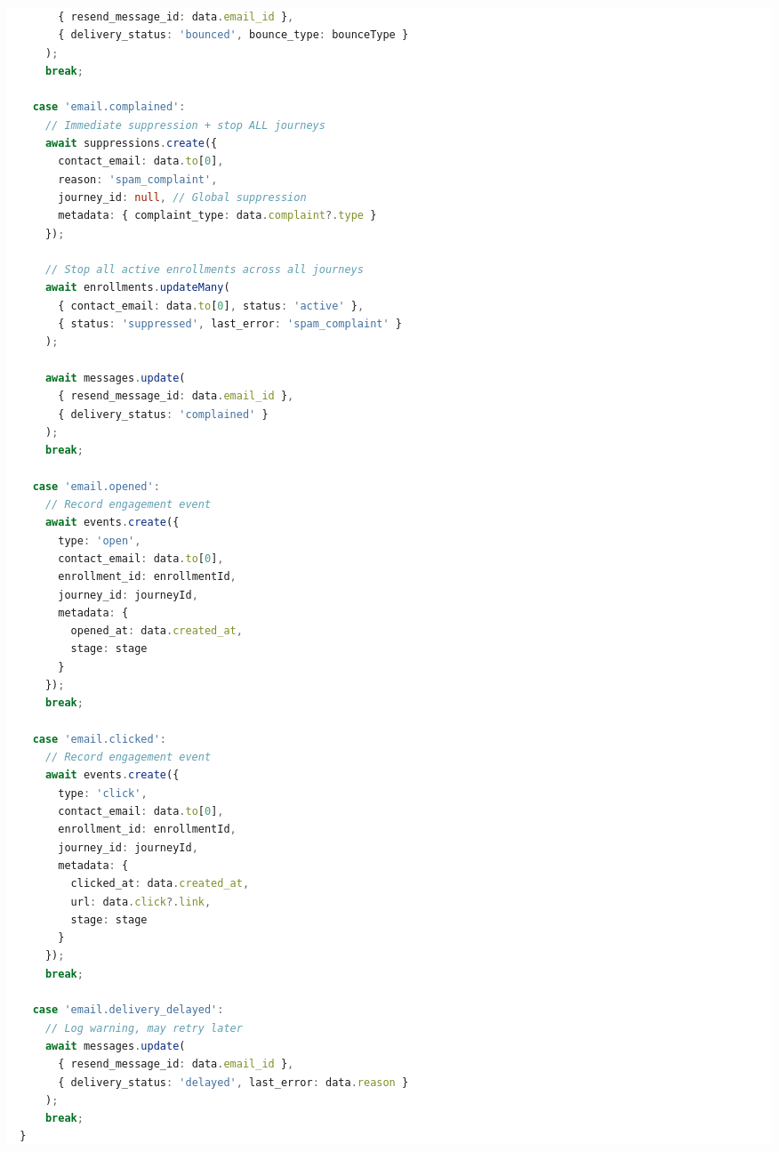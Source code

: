```typescript
        { resend_message_id: data.email_id },
        { delivery_status: 'bounced', bounce_type: bounceType }
      );
      break;
      
    case 'email.complained':
      // Immediate suppression + stop ALL journeys
      await suppressions.create({
        contact_email: data.to[0],
        reason: 'spam_complaint',
        journey_id: null, // Global suppression
        metadata: { complaint_type: data.complaint?.type }
      });
      
      // Stop all active enrollments across all journeys
      await enrollments.updateMany(
        { contact_email: data.to[0], status: 'active' },
        { status: 'suppressed', last_error: 'spam_complaint' }
      );
      
      await messages.update(
        { resend_message_id: data.email_id },
        { delivery_status: 'complained' }
      );
      break;
      
    case 'email.opened':
      // Record engagement event
      await events.create({
        type: 'open',
        contact_email: data.to[0],
        enrollment_id: enrollmentId,
        journey_id: journeyId,
        metadata: {
          opened_at: data.created_at,
          stage: stage
        }
      });
      break;
      
    case 'email.clicked':
      // Record engagement event
      await events.create({
        type: 'click',
        contact_email: data.to[0],
        enrollment_id: enrollmentId,
        journey_id: journeyId,
        metadata: {
          clicked_at: data.created_at,
          url: data.click?.link,
          stage: stage
        }
      });
      break;
      
    case 'email.delivery_delayed':
      // Log warning, may retry later
      await messages.update(
        { resend_message_id: data.email_id },
        { delivery_status: 'delayed', last_error: data.reason }
      );
      break;
  }
```